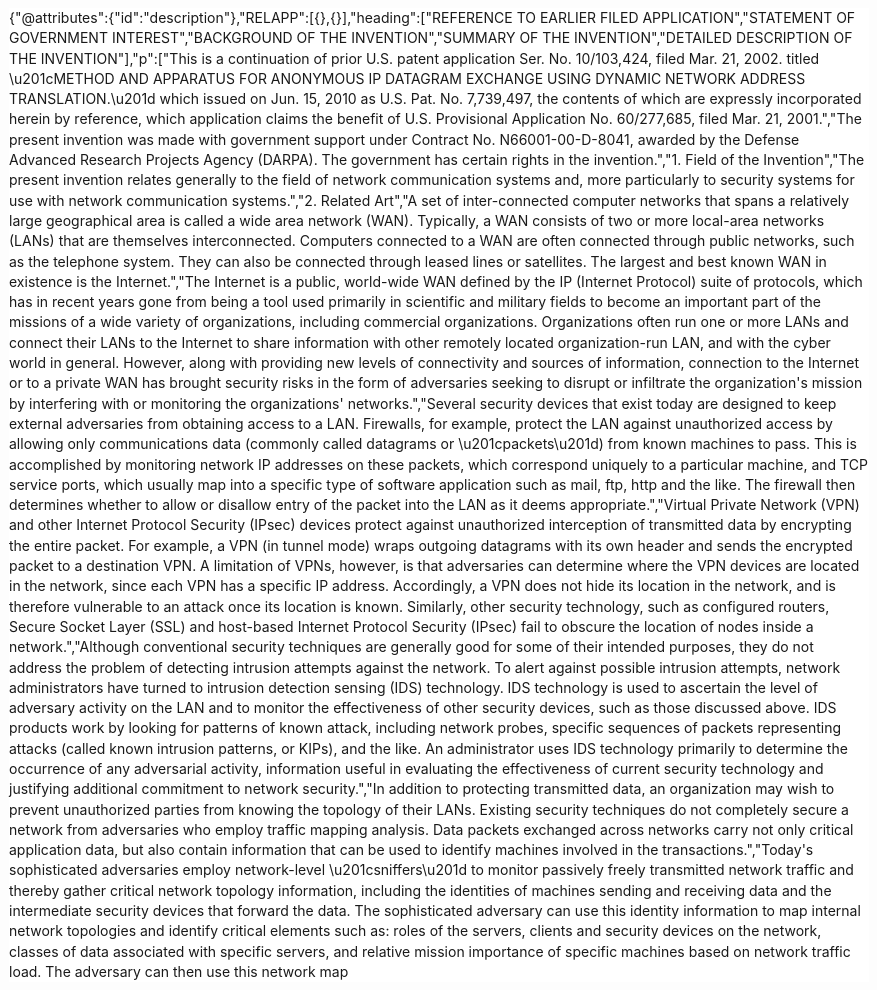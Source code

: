 {"@attributes":{"id":"description"},"RELAPP":[{},{}],"heading":["REFERENCE TO EARLIER FILED APPLICATION","STATEMENT OF GOVERNMENT INTEREST","BACKGROUND OF THE INVENTION","SUMMARY OF THE INVENTION","DETAILED DESCRIPTION OF THE INVENTION"],"p":["This is a continuation of prior U.S. patent application Ser. No. 10\/103,424, filed Mar. 21, 2002. titled \u201cMETHOD AND APPARATUS FOR ANONYMOUS IP DATAGRAM EXCHANGE USING DYNAMIC NETWORK ADDRESS TRANSLATION.\u201d which issued on Jun. 15, 2010 as U.S. Pat. No. 7,739,497, the contents of which are expressly incorporated herein by reference, which application claims the benefit of U.S. Provisional Application No. 60\/277,685, filed Mar. 21, 2001.","The present invention was made with government support under Contract No. N66001-00-D-8041, awarded by the Defense Advanced Research Projects Agency (DARPA). The government has certain rights in the invention.","1. Field of the Invention","The present invention relates generally to the field of network communication systems and, more particularly to security systems for use with network communication systems.","2. Related Art","A set of inter-connected computer networks that spans a relatively large geographical area is called a wide area network (WAN). Typically, a WAN consists of two or more local-area networks (LANs) that are themselves interconnected. Computers connected to a WAN are often connected through public networks, such as the telephone system. They can also be connected through leased lines or satellites. The largest and best known WAN in existence is the Internet.","The Internet is a public, world-wide WAN defined by the IP (Internet Protocol) suite of protocols, which has in recent years gone from being a tool used primarily in scientific and military fields to become an important part of the missions of a wide variety of organizations, including commercial organizations. Organizations often run one or more LANs and connect their LANs to the Internet to share information with other remotely located organization-run LAN, and with the cyber world in general. However, along with providing new levels of connectivity and sources of information, connection to the Internet or to a private WAN has brought security risks in the form of adversaries seeking to disrupt or infiltrate the organization's mission by interfering with or monitoring the organizations' networks.","Several security devices that exist today are designed to keep external adversaries from obtaining access to a LAN. Firewalls, for example, protect the LAN against unauthorized access by allowing only communications data (commonly called datagrams or \u201cpackets\u201d) from known machines to pass. This is accomplished by monitoring network IP addresses on these packets, which correspond uniquely to a particular machine, and TCP service ports, which usually map into a specific type of software application such as mail, ftp, http and the like. The firewall then determines whether to allow or disallow entry of the packet into the LAN as it deems appropriate.","Virtual Private Network (VPN) and other Internet Protocol Security (IPsec) devices protect against unauthorized interception of transmitted data by encrypting the entire packet. For example, a VPN (in tunnel mode) wraps outgoing datagrams with its own header and sends the encrypted packet to a destination VPN. A limitation of VPNs, however, is that adversaries can determine where the VPN devices are located in the network, since each VPN has a specific IP address. Accordingly, a VPN does not hide its location in the network, and is therefore vulnerable to an attack once its location is known. Similarly, other security technology, such as configured routers, Secure Socket Layer (SSL) and host-based Internet Protocol Security (IPsec) fail to obscure the location of nodes inside a network.","Although conventional security techniques are generally good for some of their intended purposes, they do not address the problem of detecting intrusion attempts against the network. To alert against possible intrusion attempts, network administrators have turned to intrusion detection sensing (IDS) technology. IDS technology is used to ascertain the level of adversary activity on the LAN and to monitor the effectiveness of other security devices, such as those discussed above. IDS products work by looking for patterns of known attack, including network probes, specific sequences of packets representing attacks (called known intrusion patterns, or KIPs), and the like. An administrator uses IDS technology primarily to determine the occurrence of any adversarial activity, information useful in evaluating the effectiveness of current security technology and justifying additional commitment to network security.","In addition to protecting transmitted data, an organization may wish to prevent unauthorized parties from knowing the topology of their LANs. Existing security techniques do not completely secure a network from adversaries who employ traffic mapping analysis. Data packets exchanged across networks carry not only critical application data, but also contain information that can be used to identify machines involved in the transactions.","Today's sophisticated adversaries employ network-level \u201csniffers\u201d to monitor passively freely transmitted network traffic and thereby gather critical network topology information, including the identities of machines sending and receiving data and the intermediate security devices that forward the data. The sophisticated adversary can use this identity information to map internal network topologies and identify critical elements such as: roles of the servers, clients and security devices on the network, classes of data associated with specific servers, and relative mission importance of specific machines based on network traffic load. The adversary can then use this network map
